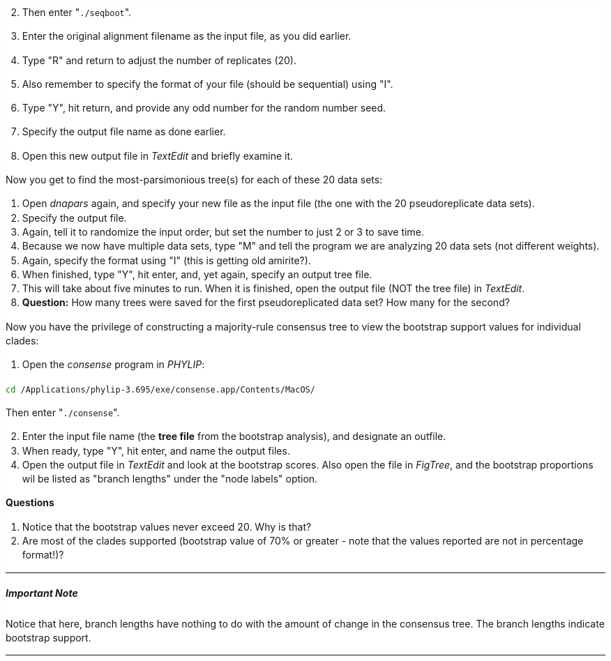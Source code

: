 2. Then enter "```./seqboot```".

3. Enter the original alignment filename as the input file, as you did earlier.

4. Type "R" and return to adjust the number of replicates (20).

5. Also remember to specify the format of your file (should be sequential) using "I".

6. Type "Y", hit return, and provide any odd number for the random number seed.

7. Specify the output file name as done earlier.

8. Open this new output file in _TextEdit_ and briefly examine it.

Now you get to find the most-parsimonious tree(s) for each of these 20 data sets:

1. Open _dnapars_ again, and specify your new file as the input file (the one with the 20 pseudoreplicate data sets).
2. Specify the output file.
3. Again, tell it to randomize the input order, but set the number to just 2 or 3 to save time.
4. Because we now have multiple data sets, type "M" and tell the program we are analyzing 20 data sets (not different weights).
5. Again, specify the format using "I" (this is getting old amirite?).
6. When finished, type "Y", hit enter, and, yet again, specify an output tree file.
7. This will take about five minutes to run. When it is finished, open the output file (NOT the tree file) in _TextEdit_.
8. **Question:** How many trees were saved for the first pseudoreplicated data set? How many for the second?

Now you have the privilege of constructing a majority-rule consensus tree to view the bootstrap support values for individual clades:

1. Open the _consense_ program in _PHYLIP_:
```bash
cd /Applications/phylip-3.695/exe/consense.app/Contents/MacOS/
```
Then enter "```./consense```".

2. Enter the input file name (the **tree file** from the bootstrap analysis), and designate an outfile.
3. When ready, type "Y", hit enter, and name the output files.
4. Open the output file in _TextEdit_ and look at the bootstrap scores. Also open the file in _FigTree_, and the bootstrap proportions wil be listed as "branch lengths" under the "node labels" option.

**Questions**
1. Notice that the bootstrap values never exceed 20. Why is that?
2. Are most of the clades supported (bootstrap value of 70% or greater - note that the values reported are not in percentage format!)?

---
##### Important Note
Notice that here, branch lengths have nothing to do with the amount of change in the consensus tree. The branch lengths indicate bootstrap support.

---
